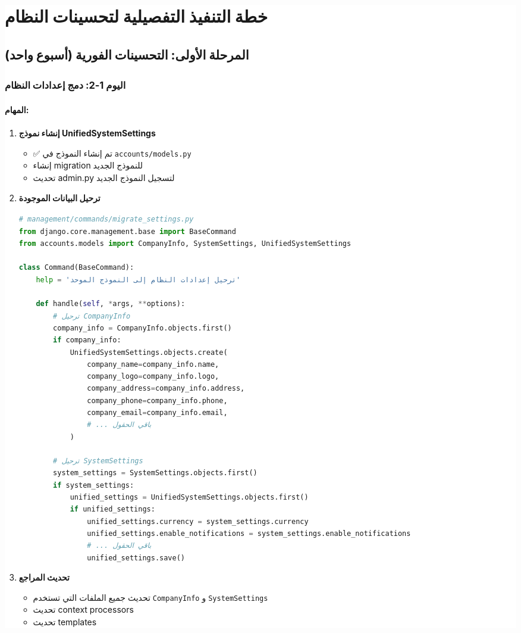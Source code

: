 # خطة التنفيذ التفصيلية لتحسينات النظام

## المرحلة الأولى: التحسينات الفورية (أسبوع واحد)

### اليوم 1-2: دمج إعدادات النظام

#### المهام:
1. **إنشاء نموذج UnifiedSystemSettings**
   - ✅ تم إنشاء النموذج في `accounts/models.py`
   - إنشاء migration للنموذج الجديد
   - تحديث admin.py لتسجيل النموذج الجديد

2. **ترحيل البيانات الموجودة**
   ```python
   # management/commands/migrate_settings.py
   from django.core.management.base import BaseCommand
   from accounts.models import CompanyInfo, SystemSettings, UnifiedSystemSettings
   
   class Command(BaseCommand):
       help = 'ترحيل إعدادات النظام إلى النموذج الموحد'
       
       def handle(self, *args, **options):
           # ترحيل CompanyInfo
           company_info = CompanyInfo.objects.first()
           if company_info:
               UnifiedSystemSettings.objects.create(
                   company_name=company_info.name,
                   company_logo=company_info.logo,
                   company_address=company_info.address,
                   company_phone=company_info.phone,
                   company_email=company_info.email,
                   # ... باقي الحقول
               )
           
           # ترحيل SystemSettings
           system_settings = SystemSettings.objects.first()
           if system_settings:
               unified_settings = UnifiedSystemSettings.objects.first()
               if unified_settings:
                   unified_settings.currency = system_settings.currency
                   unified_settings.enable_notifications = system_settings.enable_notifications
                   # ... باقي الحقول
                   unified_settings.save()
   ```

3. **تحديث المراجع**
   - تحديث جميع الملفات التي تستخدم `CompanyInfo` و `SystemSettings`
   - تحديث context processors
   - تحديث templates

